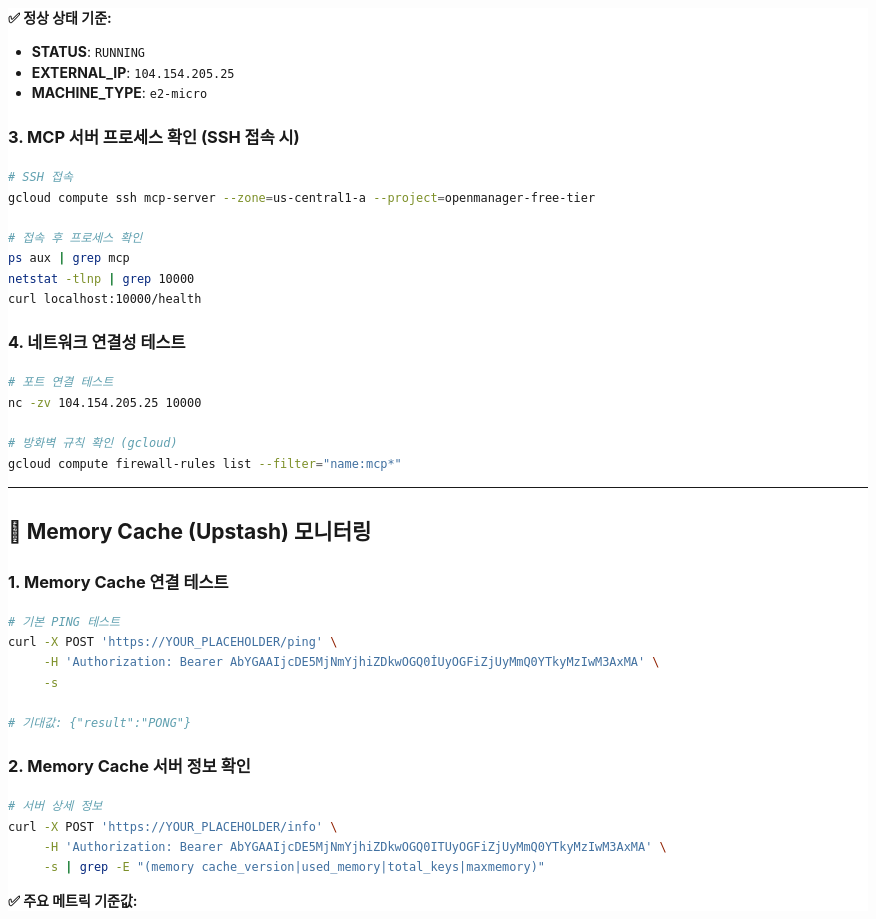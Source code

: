 **✅ 정상 상태 기준:**

- **STATUS**: `RUNNING`
- **EXTERNAL_IP**: `104.154.205.25`
- **MACHINE_TYPE**: `e2-micro`

### 3. MCP 서버 프로세스 확인 (SSH 접속 시)

```bash
# SSH 접속
gcloud compute ssh mcp-server --zone=us-central1-a --project=openmanager-free-tier

# 접속 후 프로세스 확인
ps aux | grep mcp
netstat -tlnp | grep 10000
curl localhost:10000/health
```

### 4. 네트워크 연결성 테스트

```bash
# 포트 연결 테스트
nc -zv 104.154.205.25 10000

# 방화벽 규칙 확인 (gcloud)
gcloud compute firewall-rules list --filter="name:mcp*"
```

---

## 🔴 Memory Cache (Upstash) 모니터링

### 1. Memory Cache 연결 테스트

```bash
# 기본 PING 테스트
curl -X POST 'https://YOUR_PLACEHOLDER/ping' \
     -H 'Authorization: Bearer AbYGAAIjcDE5MjNmYjhiZDkwOGQ0İUyOGFiZjUyMmQ0YTkyMzIwM3AxMA' \
     -s

# 기대값: {"result":"PONG"}
```

### 2. Memory Cache 서버 정보 확인

```bash
# 서버 상세 정보
curl -X POST 'https://YOUR_PLACEHOLDER/info' \
     -H 'Authorization: Bearer AbYGAAIjcDE5MjNmYjhiZDkwOGQ0ITUyOGFiZjUyMmQ0YTkyMzIwM3AxMA' \
     -s | grep -E "(memory cache_version|used_memory|total_keys|maxmemory)"
```

**✅ 주요 메트릭 기준값:**
